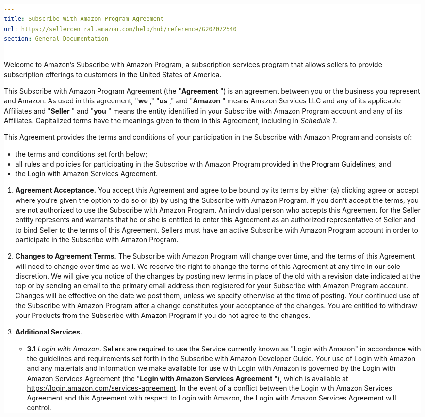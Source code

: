 ```yaml
---
title: Subscribe With Amazon Program Agreement
url: https://sellercentral.amazon.com/help/hub/reference/G202072540
section: General Documentation
---
```


Welcome to Amazon’s Subscribe with Amazon Program, a subscription services
program that allows sellers to provide subscription offerings to customers in
the United States of America.

This Subscribe with Amazon Program Agreement (the "**Agreement** ") is an
agreement between you or the business you represent and Amazon. As used in
this agreement, "**we** ," "**us** ," and "**Amazon** " means Amazon Services
LLC and any of its applicable Affiliates and "**Seller** " and "**you** "
means the entity identified in your Subscribe with Amazon Program account and
any of its Affiliates. Capitalized terms have the meanings given to them in
this Agreement, including in _Schedule 1_.

This Agreement provides the terms and conditions of your participation in the
Subscribe with Amazon Program and consists of:

  * the terms and conditions set forth below;
  * all rules and policies for participating in the Subscribe with Amazon Program provided in the [Program Guidelines](/gp/help/202073130); and
  * the Login with Amazon Services Agreement.

  

  1. **Agreement Acceptance.** You accept this Agreement and agree to be bound by its terms by either (a) clicking agree or accept where you're given the option to do so or (b) by using the Subscribe with Amazon Program. If you don't accept the terms, you are not authorized to use the Subscribe with Amazon Program. An individual person who accepts this Agreement for the Seller entity represents and warrants that he or she is entitled to enter this Agreement as an authorized representative of Seller and to bind Seller to the terms of this Agreement. Sellers must have an active Subscribe with Amazon Program account in order to participate in the Subscribe with Amazon Program. 
  2. **Changes to Agreement Terms.** The Subscribe with Amazon Program will change over time, and the terms of this Agreement will need to change over time as well. We reserve the right to change the terms of this Agreement at any time in our sole discretion. We will give you notice of the changes by posting new terms in place of the old with a revision date indicated at the top or by sending an email to the primary email address then registered for your Subscribe with Amazon Program account. Changes will be effective on the date we post them, unless we specify otherwise at the time of posting. Your continued use of the Subscribe with Amazon Program after a change constitutes your acceptance of the changes. You are entitled to withdraw your Products from the Subscribe with Amazon Program if you do not agree to the changes. 

  3. **Additional Services.**

     * **3.1** _Login with Amazon_. Sellers are required to use the Service currently known as "Login with Amazon" in accordance with the guidelines and requirements set forth in the Subscribe with Amazon Developer Guide. Your use of Login with Amazon and any materials and information we make available for use with Login with Amazon is governed by the Login with Amazon Services Agreement (the "**Login with Amazon Services Agreement** "), which is available at <https://login.amazon.com/services-agreement>. In the event of a conflict between the Login with Amazon Services Agreement and this Agreement with respect to Login with Amazon, the Login with Amazon Services Agreement will control.

